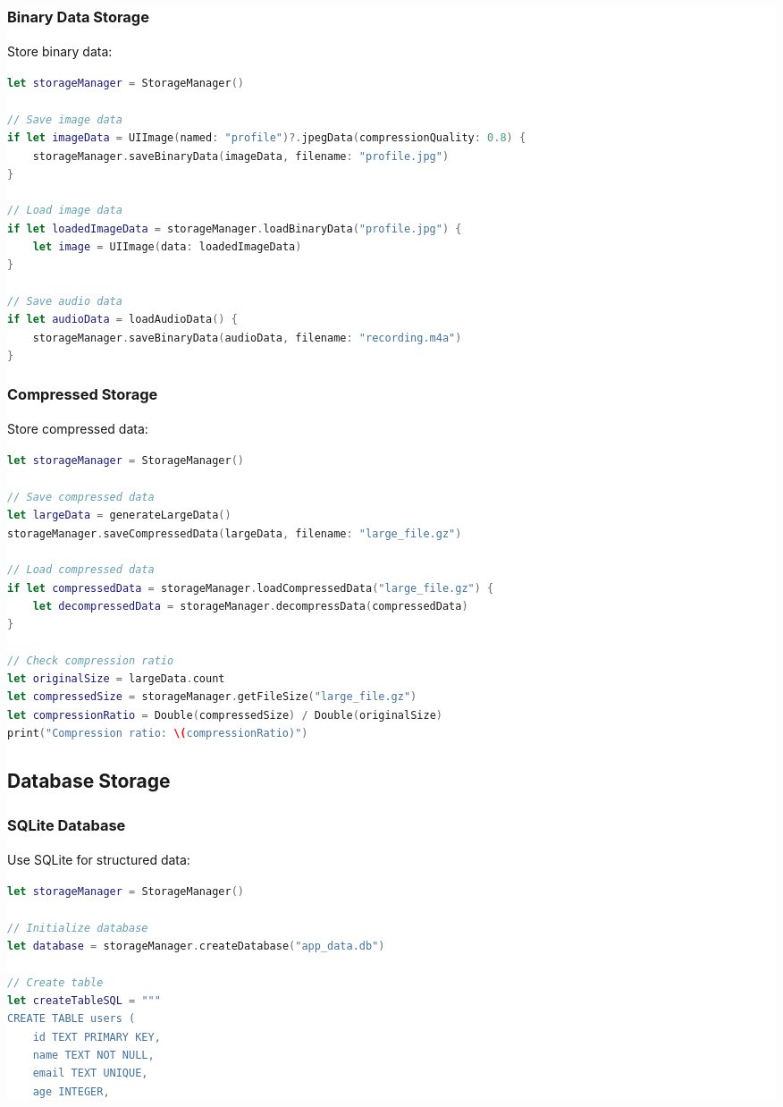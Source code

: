 ### Binary Data Storage

Store binary data:

```swift
let storageManager = StorageManager()

// Save image data
if let imageData = UIImage(named: "profile")?.jpegData(compressionQuality: 0.8) {
    storageManager.saveBinaryData(imageData, filename: "profile.jpg")
}

// Load image data
if let loadedImageData = storageManager.loadBinaryData("profile.jpg") {
    let image = UIImage(data: loadedImageData)
}

// Save audio data
if let audioData = loadAudioData() {
    storageManager.saveBinaryData(audioData, filename: "recording.m4a")
}
```

### Compressed Storage

Store compressed data:

```swift
let storageManager = StorageManager()

// Save compressed data
let largeData = generateLargeData()
storageManager.saveCompressedData(largeData, filename: "large_file.gz")

// Load compressed data
if let compressedData = storageManager.loadCompressedData("large_file.gz") {
    let decompressedData = storageManager.decompressData(compressedData)
}

// Check compression ratio
let originalSize = largeData.count
let compressedSize = storageManager.getFileSize("large_file.gz")
let compressionRatio = Double(compressedSize) / Double(originalSize)
print("Compression ratio: \(compressionRatio)")
```

## Database Storage

### SQLite Database

Use SQLite for structured data:

```swift
let storageManager = StorageManager()

// Initialize database
let database = storageManager.createDatabase("app_data.db")

// Create table
let createTableSQL = """
CREATE TABLE users (
    id TEXT PRIMARY KEY,
    name TEXT NOT NULL,
    email TEXT UNIQUE,
    age INTEGER,
```